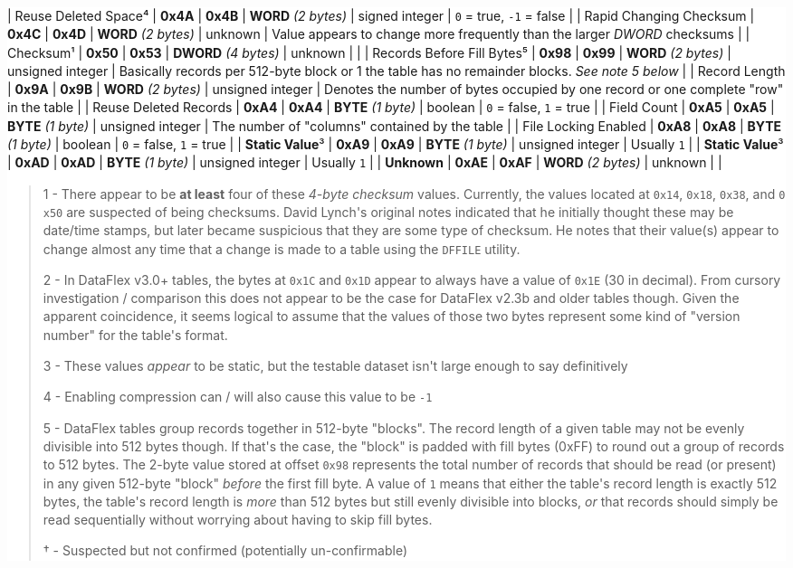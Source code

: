 | Reuse Deleted Space⁴       | **0x4A**        | **0x4B**      | **WORD**  *(2 bytes)* | signed integer   | `0` = true, `-1` = false                                                                                                                               |
| Rapid Changing Checksum    | **0x4C**        | **0x4D**      | **WORD**  *(2 bytes)* | unknown          | Value appears to change more frequently than the larger *DWORD* checksums                                                                              |
| Checksum¹                  | **0x50**        | **0x53**      | **DWORD** *(4 bytes)* | unknown          |                                                                                                                                                        |
| Records Before Fill Bytes⁵ | **0x98**        | **0x99**      | **WORD**  *(2 bytes)* | unsigned integer | Basically records per 512-byte block or 1 the table has no remainder blocks. *See note 5 below*                                                        |
| Record Length              | **0x9A**        | **0x9B**      | **WORD**  *(2 bytes)* | unsigned integer | Denotes the number of bytes occupied by one record or one complete "row" in the table                                                                  |
| Reuse Deleted Records      | **0xA4**        | **0xA4**      | **BYTE**  *(1 byte)*  | boolean          | `0` = false, `1` = true                                                                                                                                |
| Field Count                | **0xA5**        | **0xA5**      | **BYTE**  *(1 byte)*  | unsigned integer | The number of "columns" contained by the table                                                                                                         |
| File Locking Enabled       | **0xA8**        | **0xA8**      | **BYTE**  *(1 byte)*  | boolean          | `0` = false, `1` = true                                                                                                                                |
| **Static Value**³          | **0xA9**        | **0xA9**      | **BYTE**  *(1 byte)*  | unsigned integer | Usually `1`                                                                                                                                            |
| **Static Value**³          | **0xAD**        | **0xAD**      | **BYTE**  *(1 byte)*  | unsigned integer | Usually `1`                                                                                                                                            |
| **Unknown**                | **0xAE**        | **0xAF**      | **WORD**  *(2 bytes)* | unknown          |                                                                                                                                                        |


> 1 - There appear to be **at least** four of these *4-byte checksum* values. Currently, the values
>     located at `0x14`, `0x18`, `0x38`, and `0x50` are suspected of being checksums. David Lynch's
>     original notes indicated that he initially thought these may be date/time stamps, but later
>     became suspicious that they are some type of checksum. He notes that their value(s) appear to
>     change almost any time that a change is made to a table using the `DFFILE` utility.
> 
> 2 - In DataFlex v3.0+ tables, the bytes at `0x1C` and `0x1D` appear to always have a value of `0x1E`
>     (30 in decimal). From cursory investigation / comparison this does not appear to be the case for
>     DataFlex v2.3b and older tables though. Given the apparent coincidence, it seems logical to assume
>     that the values of those two bytes represent some kind of "version number" for the table's format.
>
> 3 - These values *appear* to be static, but the testable dataset isn't large enough to say definitively
> 
> 4 - Enabling compression can / will also cause this value to be `-1`
>
> 5 - DataFlex tables group records together in 512-byte "blocks". The record length of a given table may
>     not be evenly divisible into 512 bytes though. If that's the case, the "block" is padded with fill
>     bytes (0xFF) to round out a group of records to 512 bytes. The 2-byte value stored at offset `0x98`
>     represents the total number of records that should be read (or present) in any given 512-byte "block"
>     *before* the first fill byte. A value of `1` means that either the table's record length is exactly
>     512 bytes, the table's record length is *more* than 512 bytes but still evenly divisible into blocks,
>     *or* that records should simply be read sequentially without worrying about having to skip fill bytes.
> 
> † - Suspected but not confirmed (potentially un-confirmable)
